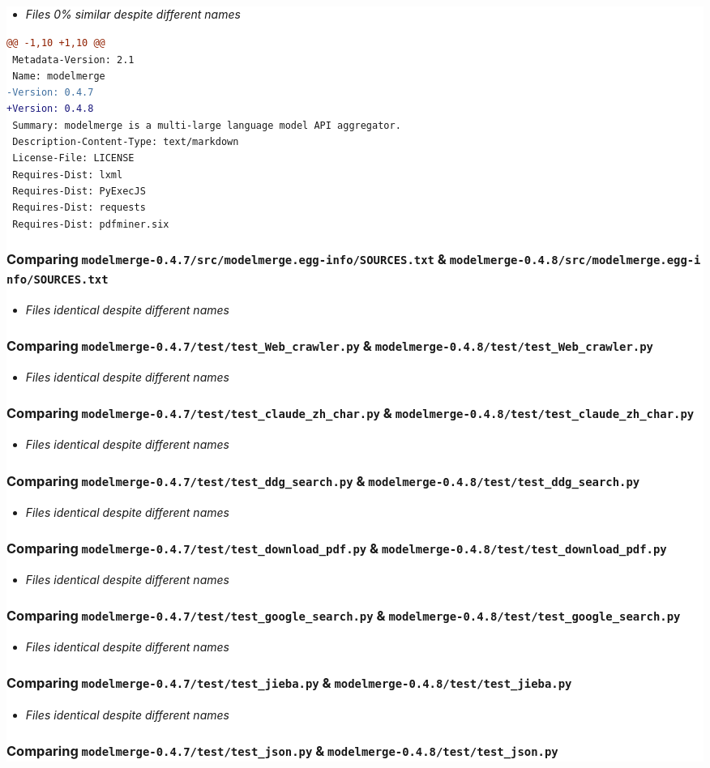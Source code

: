  * *Files 0% similar despite different names*

```diff
@@ -1,10 +1,10 @@
 Metadata-Version: 2.1
 Name: modelmerge
-Version: 0.4.7
+Version: 0.4.8
 Summary: modelmerge is a multi-large language model API aggregator.
 Description-Content-Type: text/markdown
 License-File: LICENSE
 Requires-Dist: lxml
 Requires-Dist: PyExecJS
 Requires-Dist: requests
 Requires-Dist: pdfminer.six
```

### Comparing `modelmerge-0.4.7/src/modelmerge.egg-info/SOURCES.txt` & `modelmerge-0.4.8/src/modelmerge.egg-info/SOURCES.txt`

 * *Files identical despite different names*

### Comparing `modelmerge-0.4.7/test/test_Web_crawler.py` & `modelmerge-0.4.8/test/test_Web_crawler.py`

 * *Files identical despite different names*

### Comparing `modelmerge-0.4.7/test/test_claude_zh_char.py` & `modelmerge-0.4.8/test/test_claude_zh_char.py`

 * *Files identical despite different names*

### Comparing `modelmerge-0.4.7/test/test_ddg_search.py` & `modelmerge-0.4.8/test/test_ddg_search.py`

 * *Files identical despite different names*

### Comparing `modelmerge-0.4.7/test/test_download_pdf.py` & `modelmerge-0.4.8/test/test_download_pdf.py`

 * *Files identical despite different names*

### Comparing `modelmerge-0.4.7/test/test_google_search.py` & `modelmerge-0.4.8/test/test_google_search.py`

 * *Files identical despite different names*

### Comparing `modelmerge-0.4.7/test/test_jieba.py` & `modelmerge-0.4.8/test/test_jieba.py`

 * *Files identical despite different names*

### Comparing `modelmerge-0.4.7/test/test_json.py` & `modelmerge-0.4.8/test/test_json.py`
